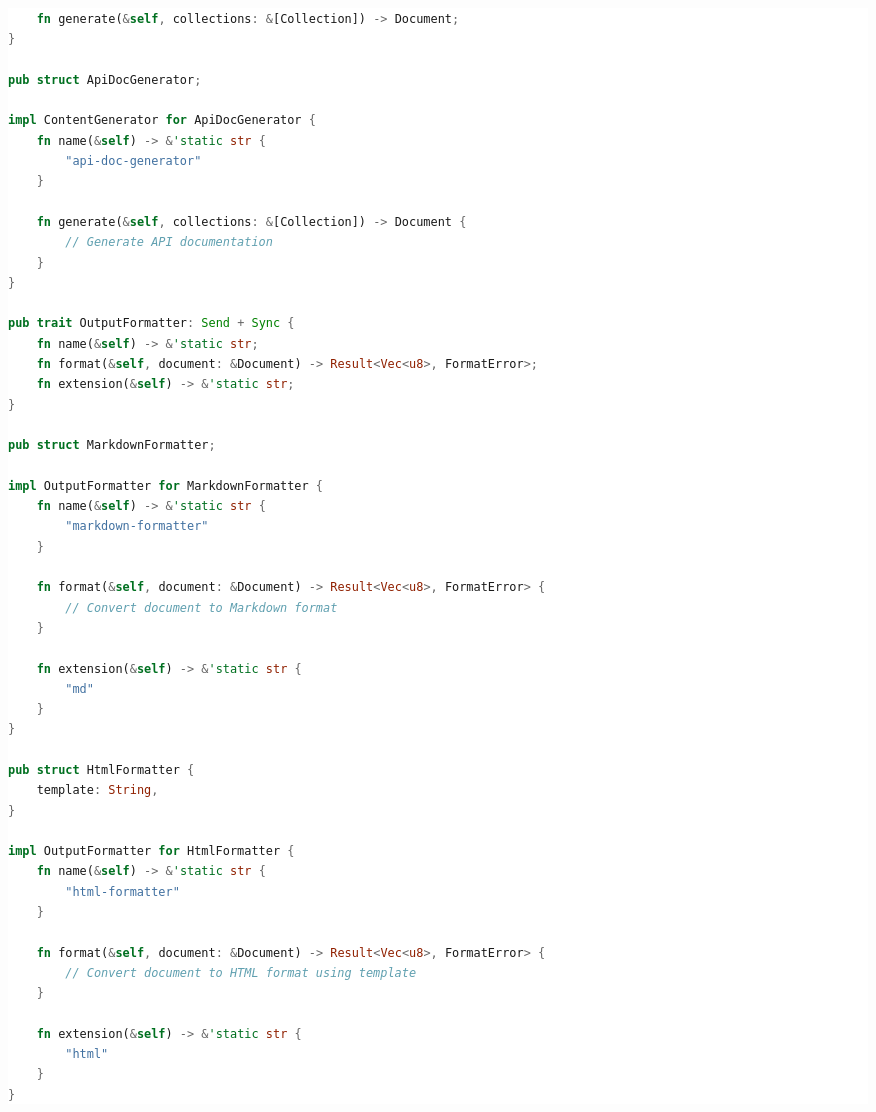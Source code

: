 ```rust
    fn generate(&self, collections: &[Collection]) -> Document;
}

pub struct ApiDocGenerator;

impl ContentGenerator for ApiDocGenerator {
    fn name(&self) -> &'static str {
        "api-doc-generator"
    }
    
    fn generate(&self, collections: &[Collection]) -> Document {
        // Generate API documentation
    }
}

pub trait OutputFormatter: Send + Sync {
    fn name(&self) -> &'static str;
    fn format(&self, document: &Document) -> Result<Vec<u8>, FormatError>;
    fn extension(&self) -> &'static str;
}

pub struct MarkdownFormatter;

impl OutputFormatter for MarkdownFormatter {
    fn name(&self) -> &'static str {
        "markdown-formatter"
    }
    
    fn format(&self, document: &Document) -> Result<Vec<u8>, FormatError> {
        // Convert document to Markdown format
    }
    
    fn extension(&self) -> &'static str {
        "md"
    }
}

pub struct HtmlFormatter {
    template: String,
}

impl OutputFormatter for HtmlFormatter {
    fn name(&self) -> &'static str {
        "html-formatter"
    }
    
    fn format(&self, document: &Document) -> Result<Vec<u8>, FormatError> {
        // Convert document to HTML format using template
    }
    
    fn extension(&self) -> &'static str {
        "html"
    }
}
```
